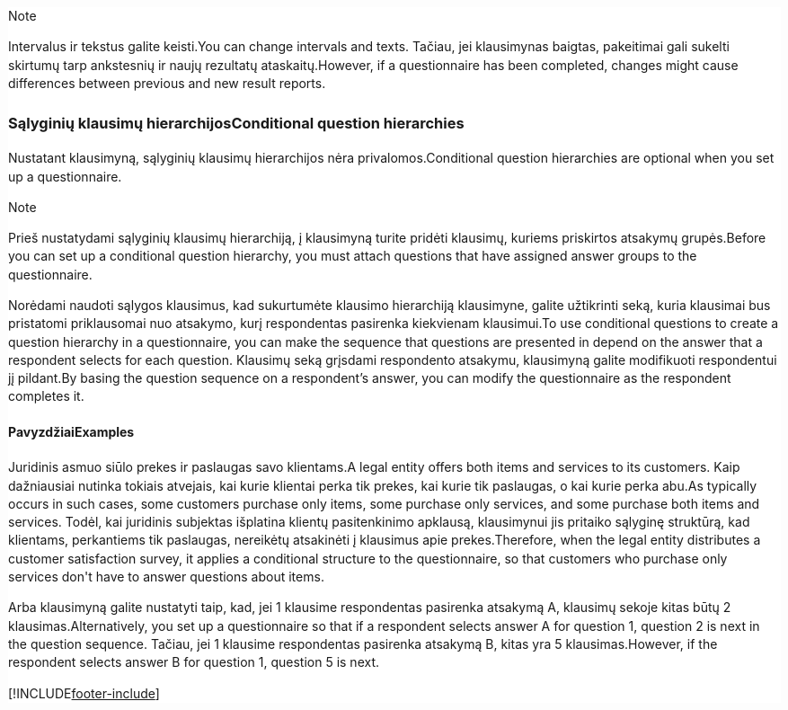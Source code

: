 > [!NOTE]
> <span data-ttu-id="e01a7-273">Intervalus ir tekstus galite keisti.</span><span class="sxs-lookup"><span data-stu-id="e01a7-273">You can change intervals and texts.</span></span> <span data-ttu-id="e01a7-274">Tačiau, jei klausimynas baigtas, pakeitimai gali sukelti skirtumų tarp ankstesnių ir naujų rezultatų ataskaitų.</span><span class="sxs-lookup"><span data-stu-id="e01a7-274">However, if a questionnaire has been completed, changes might cause differences between previous and new result reports.</span></span>

### <a name="conditional-question-hierarchies"></a><span data-ttu-id="e01a7-275">Sąlyginių klausimų hierarchijos</span><span class="sxs-lookup"><span data-stu-id="e01a7-275">Conditional question hierarchies</span></span>

<span data-ttu-id="e01a7-276">Nustatant klausimyną, sąlyginių klausimų hierarchijos nėra privalomos.</span><span class="sxs-lookup"><span data-stu-id="e01a7-276">Conditional question hierarchies are optional when you set up a questionnaire.</span></span> 

> [!NOTE]
> <span data-ttu-id="e01a7-277">Prieš nustatydami sąlyginių klausimų hierarchiją, į klausimyną turite pridėti klausimų, kuriems priskirtos atsakymų grupės.</span><span class="sxs-lookup"><span data-stu-id="e01a7-277">Before you can set up a conditional question hierarchy, you must attach questions that have assigned answer groups to the questionnaire.</span></span> 

<span data-ttu-id="e01a7-278">Norėdami naudoti sąlygos klausimus, kad sukurtumėte klausimo hierarchiją klausimyne, galite užtikrinti seką, kuria klausimai bus pristatomi priklausomai nuo atsakymo, kurį respondentas pasirenka kiekvienam klausimui.</span><span class="sxs-lookup"><span data-stu-id="e01a7-278">To use conditional questions to create a question hierarchy in a questionnaire, you can make the sequence that questions are presented in depend on the answer that a respondent selects for each question.</span></span> <span data-ttu-id="e01a7-279">Klausimų seką grįsdami respondento atsakymu, klausimyną galite modifikuoti respondentui jį pildant.</span><span class="sxs-lookup"><span data-stu-id="e01a7-279">By basing the question sequence on a respondent’s answer, you can modify the questionnaire as the respondent completes it.</span></span>

#### <a name="examples"></a><span data-ttu-id="e01a7-280">Pavyzdžiai</span><span class="sxs-lookup"><span data-stu-id="e01a7-280">Examples</span></span>

<span data-ttu-id="e01a7-281">Juridinis asmuo siūlo prekes ir paslaugas savo klientams.</span><span class="sxs-lookup"><span data-stu-id="e01a7-281">A legal entity offers both items and services to its customers.</span></span> <span data-ttu-id="e01a7-282">Kaip dažniausiai nutinka tokiais atvejais, kai kurie klientai perka tik prekes, kai kurie tik paslaugas, o kai kurie perka abu.</span><span class="sxs-lookup"><span data-stu-id="e01a7-282">As typically occurs in such cases, some customers purchase only items, some purchase only services, and some purchase both items and services.</span></span> <span data-ttu-id="e01a7-283">Todėl, kai juridinis subjektas išplatina klientų pasitenkinimo apklausą, klausimynui jis pritaiko sąlyginę struktūrą, kad klientams, perkantiems tik paslaugas, nereikėtų atsakinėti į klausimus apie prekes.</span><span class="sxs-lookup"><span data-stu-id="e01a7-283">Therefore, when the legal entity distributes a customer satisfaction survey, it applies a conditional structure to the questionnaire, so that customers who purchase only services don't have to answer questions about items.</span></span> 

<span data-ttu-id="e01a7-284">Arba klausimyną galite nustatyti taip, kad, jei 1 klausime respondentas pasirenka atsakymą A, klausimų sekoje kitas būtų 2 klausimas.</span><span class="sxs-lookup"><span data-stu-id="e01a7-284">Alternatively, you set up a questionnaire so that if a respondent selects answer A for question 1, question 2 is next in the question sequence.</span></span> <span data-ttu-id="e01a7-285">Tačiau, jei 1 klausime respondentas pasirenka atsakymą B, kitas yra 5 klausimas.</span><span class="sxs-lookup"><span data-stu-id="e01a7-285">However, if the respondent selects answer B for question 1, question 5 is next.</span></span>

[!INCLUDE[footer-include](../includes/footer-banner.md)]